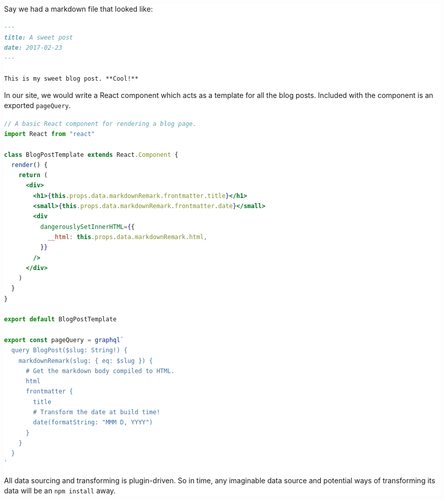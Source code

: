 Say we had a markdown file that looked like:

```markdown
---
title: A sweet post
date: 2017-02-23
---

This is my sweet blog post. **Cool!**
```

In our site, we would write a React component which acts as a template for all
the blog posts. Included with the component is an exported `pageQuery`.

```jsx
// A basic React component for rendering a blog page.
import React from "react"

class BlogPostTemplate extends React.Component {
  render() {
    return (
      <div>
        <h1>{this.props.data.markdownRemark.frontmatter.title}</h1>
        <small>{this.props.data.markdownRemark.frontmatter.date}</small>
        <div
          dangerouslySetInnerHTML={{
            __html: this.props.data.markdownRemark.html,
          }}
        />
      </div>
    )
  }
}

export default BlogPostTemplate

export const pageQuery = graphql`
  query BlogPost($slug: String!) {
    markdownRemark(slug: { eq: $slug }) {
      # Get the markdown body compiled to HTML.
      html
      frontmatter {
        title
        # Transform the date at build time!
        date(formatString: "MMM D, YYYY")
      }
    }
  }
`
```

All data sourcing and transforming is plugin-driven. So in time, any imaginable
data source and potential ways of transforming its data will be an `npm install`
away.
